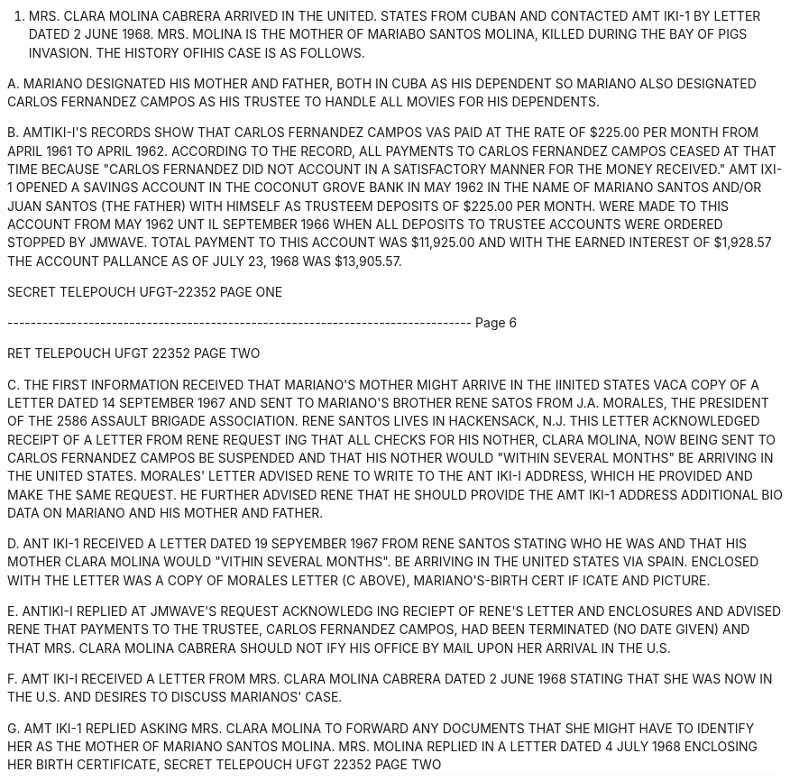 1. MRS. CLARA MOLINA CABRERA ARRIVED IN THE UNITED.
   STATES FROM CUBAN AND CONTACTED AMT IKI-1 BY LETTER DATED 2
   JUNE 1968. MRS. MOLINA IS THE MOTHER OF MARIABO SANTOS
   MOLINA, KILLED DURING THE BAY OF PIGS INVASION. THE HISTORY
   OFIHIS CASE IS AS FOLLOWS.

A. MARIANO DESIGNATED HIS MOTHER AND FATHER, BOTH
IN CUBA AS HIS DEPENDENT SO MARIANO ALSO DESIGNATED CARLOS
FERNANDEZ CAMPOS AS HIS TRUSTEE TO HANDLE ALL MOVIES FOR HIS
DEPENDENTS.

B. AMTIKI-I'S RECORDS SHOW THAT CARLOS FERNANDEZ
CAMPOS VAS PAID AT THE RATE OF $225.00 PER MONTH FROM APRIL
1961 TO APRIL 1962. ACCORDING TO THE RECORD, ALL PAYMENTS
TO CARLOS FERNANDEZ CAMPOS CEASED AT THAT TIME BECAUSE "CARLOS
FERNANDEZ DID NOT ACCOUNT IN A SATISFACTORY MANNER FOR THE
MONEY RECEIVED." AMT IXI-1 OPENED A SAVINGS ACCOUNT IN THE
COCONUT GROVE BANK IN MAY 1962 IN THE NAME OF MARIANO SANTOS
AND/OR JUAN SANTOS (THE FATHER) WITH HIMSELF AS TRUSTEEM
DEPOSITS OF $225.00 PER MONTH. WERE MADE TO THIS ACCOUNT FROM MAY
1962 UNT IL SEPTEMBER 1966 WHEN ALL DEPOSITS TO TRUSTEE ACCOUNTS
WERE ORDERED STOPPED BY JMWAVE. TOTAL PAYMENT TO THIS ACCOUNT WAS
$11,925.00 AND WITH THE EARNED INTEREST OF $1,928.57 THE ACCOUNT
PALLANCE AS OF JULY 23, 1968 WAS $13,905.57.

SECRET TELEPOUCH UFGT-22352 PAGE ONE


-------------------------------------------------------------------------------- Page 6

RET TELEPOUCH UFGT 22352 PAGE TWO

C. THE FIRST INFORMATION RECEIVED THAT MARIANO'S MOTHER MIGHT ARRIVE IN THE IINITED STATES VACA COPY OF A LETTER DATED 14 SEPTEMBER 1967 AND SENT TO MARIANO'S BROTHER RENE SATOS FROM J.A. MORALES, THE PRESIDENT OF THE 2586 ASSAULT BRIGADE ASSOCIATION. RENE SANTOS LIVES IN HACKENSACK, N.J. THIS LETTER ACKNOWLEDGED RECEIPT OF A LETTER FROM RENE REQUEST ING THAT ALL CHECKS FOR HIS NOTHER, CLARA MOLINA, NOW BEING SENT TO CARLOS FERNANDEZ CAMPOS BE SUSPENDED AND THAT HIS NOTHER WOULD "WITHIN SEVERAL MONTHS" BE ARRIVING IN THE UNITED STATES. MORALES' LETTER ADVISED RENE TO WRITE TO THE ANT IKI-I ADDRESS, WHICH HE PROVIDED AND MAKE THE SAME REQUEST. HE FURTHER ADVISED RENE THAT HE SHOULD PROVIDE THE AMT IKI-1 ADDRESS ADDITIONAL BIO DATA ON MARIANO AND HIS MOTHER AND FATHER.

D. ANT IKI-1 RECEIVED A LETTER DATED 19 SEPYEMBER 1967 FROM RENE SANTOS STATING WHO HE WAS AND THAT HIS MOTHER CLARA MOLINA WOULD "VITHIN SEVERAL MONTHS". BE ARRIVING IN THE UNITED STATES VIA SPAIN. ENCLOSED WITH THE LETTER WAS A COPY OF MORALES LETTER (C ABOVE), MARIANO'S-BIRTH CERT IF ICATE AND PICTURE.

E. ANTIKI-I REPLIED AT JMWAVE'S REQUEST ACKNOWLEDG ING RECIEPT OF RENE'S LETTER AND ENCLOSURES AND ADVISED RENE THAT PAYMENTS TO THE TRUSTEE, CARLOS FERNANDEZ CAMPOS, HAD BEEN TERMINATED (NO DATE GIVEN) AND THAT MRS. CLARA MOLINA CABRERA SHOULD NOT IFY HIS OFFICE BY MAIL UPON HER ARRIVAL IN THE U.S.

F. AMT IKI-I RECEIVED A LETTER FROM MRS. CLARA MOLINA CABRERA DATED 2 JUNE 1968 STATING THAT SHE WAS NOW IN THE U.S. AND DESIRES TO DISCUSS MARIANOS' CASE.

G. AMT IKI-1 REPLIED ASKING MRS. CLARA MOLINA TO FORWARD ANY DOCUMENTS THAT SHE MIGHT HAVE TO IDENTIFY HER AS THE MOTHER OF MARIANO SANTOS MOLINA. MRS. MOLINA REPLIED IN A LETTER DATED 4 JULY 1968 ENCLOSING HER BIRTH CERTIFICATE, SECRET TELEPOUCH UFGT 22352 PAGE TWO

